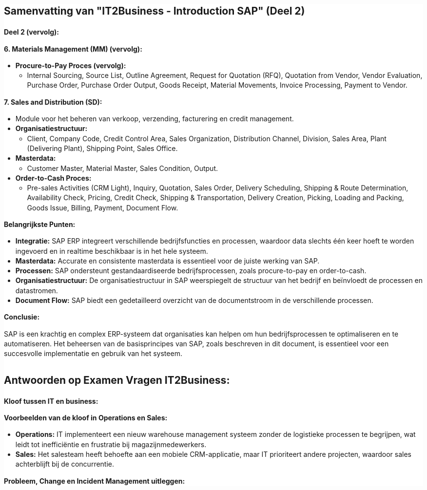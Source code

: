 ## Samenvatting van "IT2Business - Introduction SAP" (Deel 2)

**Deel 2 (vervolg):**

**6. Materials Management (MM) (vervolg):**

- **Procure-to-Pay Proces (vervolg):**
  - Internal Sourcing, Source List, Outline Agreement, Request for Quotation (RFQ), Quotation from Vendor, Vendor Evaluation, Purchase Order, Purchase Order Output, Goods Receipt, Material Movements, Invoice Processing, Payment to Vendor.

**7. Sales and Distribution (SD):**

- Module voor het beheren van verkoop, verzending, facturering en credit management.
- **Organisatiestructuur:**
  - Client, Company Code, Credit Control Area, Sales Organization, Distribution Channel, Division, Sales Area, Plant (Delivering Plant), Shipping Point, Sales Office.
- **Masterdata:**
  - Customer Master, Material Master, Sales Condition, Output.
- **Order-to-Cash Proces:**
  - Pre-sales Activities (CRM Light), Inquiry, Quotation, Sales Order, Delivery Scheduling, Shipping & Route Determination, Availability Check, Pricing, Credit Check, Shipping & Transportation, Delivery Creation, Picking, Loading and Packing, Goods Issue, Billing, Payment, Document Flow.

**Belangrijkste Punten:**

- **Integratie:** SAP ERP integreert verschillende bedrijfsfuncties en processen, waardoor data slechts één keer hoeft te worden ingevoerd en in realtime beschikbaar is in het hele systeem.
- **Masterdata:** Accurate en consistente masterdata is essentieel voor de juiste werking van SAP.
- **Processen:** SAP ondersteunt gestandaardiseerde bedrijfsprocessen, zoals procure-to-pay en order-to-cash.
- **Organisatiestructuur:** De organisatiestructuur in SAP weerspiegelt de structuur van het bedrijf en beïnvloedt de processen en datastromen.
- **Document Flow:** SAP biedt een gedetailleerd overzicht van de documentstroom in de verschillende processen.

**Conclusie:**

SAP is een krachtig en complex ERP-systeem dat organisaties kan helpen om hun bedrijfsprocessen te optimaliseren en te automatiseren. Het beheersen van de basisprincipes van SAP, zoals beschreven in dit document, is essentieel voor een succesvolle implementatie en gebruik van het systeem.

## Antwoorden op Examen Vragen IT2Business:

**Kloof tussen IT en business:**

**Voorbeelden van de kloof in Operations en Sales:**

- **Operations:** IT implementeert een nieuw warehouse management systeem zonder de logistieke processen te begrijpen, wat leidt tot inefficiëntie en frustratie bij magazijnmedewerkers.
- **Sales:** Het salesteam heeft behoefte aan een mobiele CRM-applicatie, maar IT prioriteert andere projecten, waardoor sales achterblijft bij de concurrentie.

**Probleem, Change en Incident Management uitleggen:**
